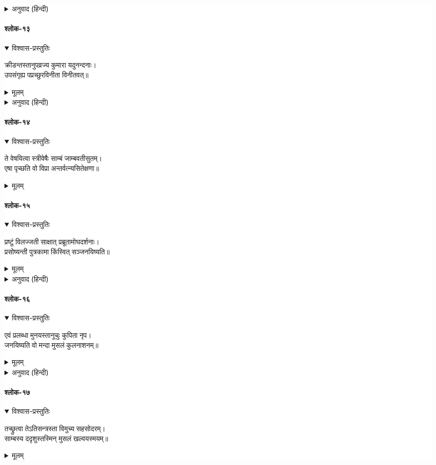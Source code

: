 <details><summary>अनुवाद (हिन्दी)</summary></details>

#### श्लोक-१३


<details open><summary>विश्वास-प्रस्तुतिः</summary>

क्रीडन्तस्तानुपव्रज्य कुमारा यदुनन्दनाः।  
उपसंगृह्य पप्रच्छुरविनीता विनीतवत्॥
</details>

<details><summary>मूलम्</summary></details>

<details><summary>अनुवाद (हिन्दी)</summary></details>

#### श्लोक-१४


<details open><summary>विश्वास-प्रस्तुतिः</summary>

ते वेषयित्वा स्त्रीवेषैः साम्बं जाम्बवतीसुतम्।  
एषा पृच्छति वो विप्रा अन्तर्वत्न्यसितेक्षणा॥
</details>

<details><summary>मूलम्</summary></details>

#### श्लोक-१५


<details open><summary>विश्वास-प्रस्तुतिः</summary>

प्रष्टुं विलज्जती साक्षात् प्रब्रूतामोघदर्शनाः।  
प्रसोष्यन्ती पुत्रकामा किंस्वित् सञ्जनयिष्यति॥
</details>

<details><summary>मूलम्</summary></details>

<details><summary>अनुवाद (हिन्दी)</summary></details>

#### श्लोक-१६


<details open><summary>विश्वास-प्रस्तुतिः</summary>

एवं प्रलब्धा मुनयस्तानूचुः कुपिता नृप।  
जनयिष्यति वो मन्दा मुसलं कुलनाशनम्॥
</details>

<details><summary>मूलम्</summary></details>

<details><summary>अनुवाद (हिन्दी)</summary></details>

#### श्लोक-१७


<details open><summary>विश्वास-प्रस्तुतिः</summary>

तच्छ्रुत्वा तेऽतिसन्त्रस्ता विमुच्य सहसोदरम्।  
साम्बस्य ददृशुस्तस्मिन् मुसलं खल्वयस्मयम्॥
</details>

<details><summary>मूलम्</summary></details>
